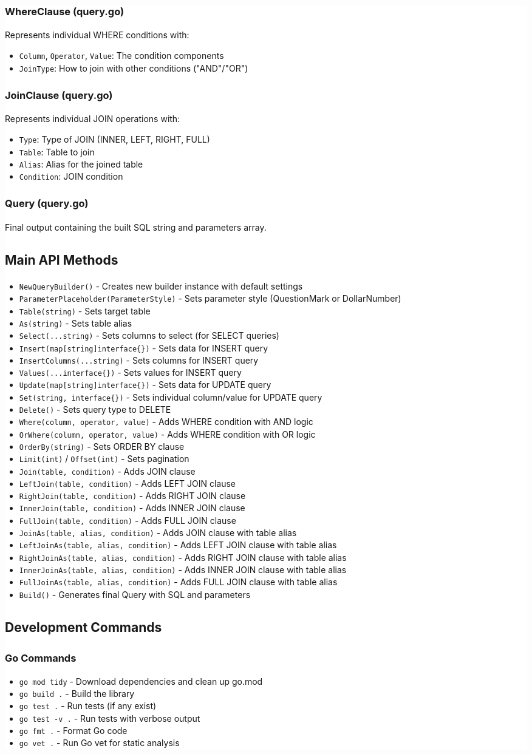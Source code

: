 ### WhereClause (query.go)
Represents individual WHERE conditions with:
- `Column`, `Operator`, `Value`: The condition components
- `JoinType`: How to join with other conditions ("AND"/"OR")

### JoinClause (query.go)
Represents individual JOIN operations with:
- `Type`: Type of JOIN (INNER, LEFT, RIGHT, FULL)
- `Table`: Table to join
- `Alias`: Alias for the joined table
- `Condition`: JOIN condition

### Query (query.go)
Final output containing the built SQL string and parameters array.

## Main API Methods

- `NewQueryBuilder()` - Creates new builder instance with default settings
- `ParameterPlaceholder(ParameterStyle)` - Sets parameter style (QuestionMark or DollarNumber)
- `Table(string)` - Sets target table
- `As(string)` - Sets table alias
- `Select(...string)` - Sets columns to select (for SELECT queries)
- `Insert(map[string]interface{})` - Sets data for INSERT query
- `InsertColumns(...string)` - Sets columns for INSERT query
- `Values(...interface{})` - Sets values for INSERT query
- `Update(map[string]interface{})` - Sets data for UPDATE query
- `Set(string, interface{})` - Sets individual column/value for UPDATE query
- `Delete()` - Sets query type to DELETE
- `Where(column, operator, value)` - Adds WHERE condition with AND logic
- `OrWhere(column, operator, value)` - Adds WHERE condition with OR logic
- `OrderBy(string)` - Sets ORDER BY clause
- `Limit(int)` / `Offset(int)` - Sets pagination
- `Join(table, condition)` - Adds JOIN clause
- `LeftJoin(table, condition)` - Adds LEFT JOIN clause
- `RightJoin(table, condition)` - Adds RIGHT JOIN clause
- `InnerJoin(table, condition)` - Adds INNER JOIN clause
- `FullJoin(table, condition)` - Adds FULL JOIN clause
- `JoinAs(table, alias, condition)` - Adds JOIN clause with table alias
- `LeftJoinAs(table, alias, condition)` - Adds LEFT JOIN clause with table alias
- `RightJoinAs(table, alias, condition)` - Adds RIGHT JOIN clause with table alias
- `InnerJoinAs(table, alias, condition)` - Adds INNER JOIN clause with table alias
- `FullJoinAs(table, alias, condition)` - Adds FULL JOIN clause with table alias
- `Build()` - Generates final Query with SQL and parameters

## Development Commands

### Go Commands
- `go mod tidy` - Download dependencies and clean up go.mod
- `go build .` - Build the library
- `go test .` - Run tests (if any exist)
- `go test -v .` - Run tests with verbose output
- `go fmt .` - Format Go code
- `go vet .` - Run Go vet for static analysis
